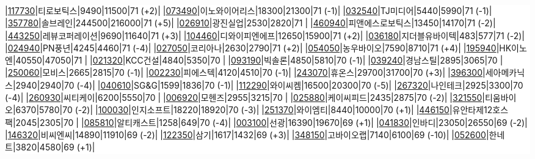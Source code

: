 |[117730](https://finance.daum.net/quotes/A117730)|티로보틱스|9490|11500|71 (+2)|
|[073490](https://finance.daum.net/quotes/A073490)|이노와이어리스|18300|21300|71 (-1)|
|[032540](https://finance.daum.net/quotes/A032540)|TJ미디어|5440|5990|71 (-1)|
|[357780](https://finance.daum.net/quotes/A357780)|솔브레인|244500|216000|71 (+5)|
|[026910](https://finance.daum.net/quotes/A026910)|광진실업|2530|2820|71 |
|[460940](https://finance.daum.net/quotes/A460940)|피앤에스로보틱스|13450|14170|71 (-2)|
|[443250](https://finance.daum.net/quotes/A443250)|레뷰코퍼레이션|9690|11640|71 (+3)|
|[104460](https://finance.daum.net/quotes/A104460)|디와이피엔에프|12650|15900|71 (+2)|
|[036180](https://finance.daum.net/quotes/A036180)|지더블유바이텍|483|577|71 (-2)|
|[024940](https://finance.daum.net/quotes/A024940)|PN풍년|4245|4460|71 (-4)|
|[027050](https://finance.daum.net/quotes/A027050)|코리아나|2630|2790|71 (+2)|
|[054050](https://finance.daum.net/quotes/A054050)|농우바이오|7590|8710|71 (+4)|
|[195940](https://finance.daum.net/quotes/A195940)|HK이노엔|40550|47050|71 |
|[021320](https://finance.daum.net/quotes/A021320)|KCC건설|4840|5350|70 |
|[093190](https://finance.daum.net/quotes/A093190)|빅솔론|4850|5810|70 (-1)|
|[039240](https://finance.daum.net/quotes/A039240)|경남스틸|2895|3065|70 |
|[250060](https://finance.daum.net/quotes/A250060)|모비스|2665|2815|70 (-1)|
|[002230](https://finance.daum.net/quotes/A002230)|피에스텍|4120|4510|70 (-1)|
|[243070](https://finance.daum.net/quotes/A243070)|휴온스|29700|31700|70 (+3)|
|[396300](https://finance.daum.net/quotes/A396300)|세아메카닉스|2940|2940|70 (-4)|
|[040610](https://finance.daum.net/quotes/A040610)|SG&G|1599|1836|70 (-1)|
|[112290](https://finance.daum.net/quotes/A112290)|와이씨켐|16500|20300|70 (-5)|
|[267320](https://finance.daum.net/quotes/A267320)|나인테크|2925|3300|70 (-4)|
|[260930](https://finance.daum.net/quotes/A260930)|씨티케이|6200|5550|70 |
|[006920](https://finance.daum.net/quotes/A006920)|모헨즈|2955|3215|70 |
|[025880](https://finance.daum.net/quotes/A025880)|케이씨피드|2435|2875|70 (-2)|
|[321550](https://finance.daum.net/quotes/A321550)|티움바이오|6370|5780|70 (-2)|
|[100030](https://finance.daum.net/quotes/A100030)|인지소프트|18220|18920|70 (-3)|
|[251370](https://finance.daum.net/quotes/A251370)|와이엠티|8440|10000|70 (+1)|
|[446150](https://finance.daum.net/quotes/A446150)|유안타제12호스팩|2045|2305|70 |
|[085810](https://finance.daum.net/quotes/A085810)|알티캐스트|1258|649|70 (-4)|
|[003100](https://finance.daum.net/quotes/A003100)|선광|16390|19670|69 (+1)|
|[041830](https://finance.daum.net/quotes/A041830)|인바디|23050|26550|69 (-2)|
|[146320](https://finance.daum.net/quotes/A146320)|비씨엔씨|14890|11910|69 (-2)|
|[122350](https://finance.daum.net/quotes/A122350)|삼기|1617|1432|69 (+3)|
|[348150](https://finance.daum.net/quotes/A348150)|고바이오랩|7140|6100|69 (-10)|
|[052600](https://finance.daum.net/quotes/A052600)|한네트|3820|4580|69 (+1)|